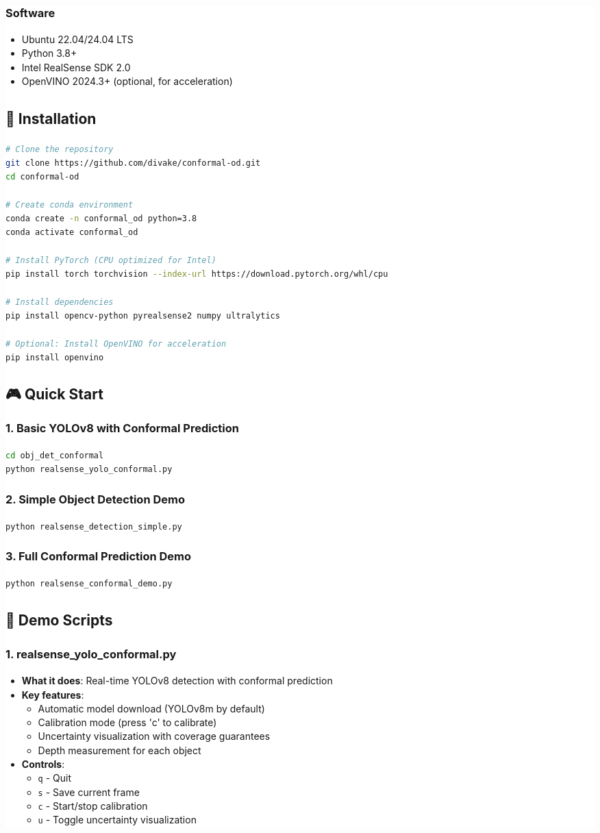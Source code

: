 ### Software
- Ubuntu 22.04/24.04 LTS
- Python 3.8+
- Intel RealSense SDK 2.0
- OpenVINO 2024.3+ (optional, for acceleration)

## 🔧 Installation

```bash
# Clone the repository
git clone https://github.com/divake/conformal-od.git
cd conformal-od

# Create conda environment
conda create -n conformal_od python=3.8
conda activate conformal_od

# Install PyTorch (CPU optimized for Intel)
pip install torch torchvision --index-url https://download.pytorch.org/whl/cpu

# Install dependencies
pip install opencv-python pyrealsense2 numpy ultralytics

# Optional: Install OpenVINO for acceleration
pip install openvino
```

## 🎮 Quick Start

### 1. Basic YOLOv8 with Conformal Prediction
```bash
cd obj_det_conformal
python realsense_yolo_conformal.py
```

### 2. Simple Object Detection Demo
```bash
python realsense_detection_simple.py
```

### 3. Full Conformal Prediction Demo
```bash
python realsense_conformal_demo.py
```

## 🎯 Demo Scripts

### 1. **realsense_yolo_conformal.py**
- **What it does**: Real-time YOLOv8 detection with conformal prediction
- **Key features**:
  - Automatic model download (YOLOv8m by default)
  - Calibration mode (press 'c' to calibrate)
  - Uncertainty visualization with coverage guarantees
  - Depth measurement for each object
- **Controls**:
  - `q` - Quit
  - `s` - Save current frame
  - `c` - Start/stop calibration
  - `u` - Toggle uncertainty visualization
